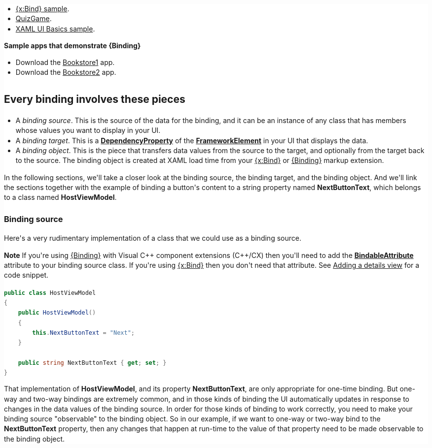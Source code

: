 -   [{x:Bind} sample](http://go.microsoft.com/fwlink/p/?linkid=619989).
-   [QuizGame](https://github.com/Microsoft/Windows-appsample-quizgame).
-   [XAML UI Basics sample](http://go.microsoft.com/fwlink/p/?linkid=619992).

**Sample apps that demonstrate {Binding}**

-   Download the [Bookstore1](http://go.microsoft.com/fwlink/?linkid=532950) app.
-   Download the [Bookstore2](http://go.microsoft.com/fwlink/?linkid=532952) app.

## Every binding involves these pieces

-   A *binding source*. This is the source of the data for the binding, and it can be an instance of any class that has members whose values you want to display in your UI.
-   A *binding target*. This is a [**DependencyProperty**](https://msdn.microsoft.com/library/windows/apps/BR242362) of the [**FrameworkElement**](https://msdn.microsoft.com/library/windows/apps/BR208706) in your UI that displays the data.
-   A *binding object*. This is the piece that transfers data values from the source to the target, and optionally from the target back to the source. The binding object is created at XAML load time from your [{x:Bind}](https://msdn.microsoft.com/library/windows/apps/Mt204783) or [{Binding}](https://msdn.microsoft.com/library/windows/apps/Mt204782) markup extension.

In the following sections, we'll take a closer look at the binding source, the binding target, and the binding object. And we'll link the sections together with the example of binding a button's content to a string property named **NextButtonText**, which belongs to a class named **HostViewModel**.

### Binding source

Here's a very rudimentary implementation of a class that we could use as a binding source.

**Note**  If you're using [{Binding}](https://msdn.microsoft.com/library/windows/apps/Mt204782) with Visual C++ component extensions (C++/CX) then you'll need to add the [**BindableAttribute**](https://msdn.microsoft.com/library/windows/apps/Hh701872) attribute to your binding source class. If you're using [{x:Bind}](https://msdn.microsoft.com/library/windows/apps/Mt204783) then you don't need that attribute. See [Adding a details view](data-binding-quickstart.md#adding-a-details-view) for a code snippet.

```csharp
public class HostViewModel
{
    public HostViewModel()
    {
        this.NextButtonText = "Next";
    }

    public string NextButtonText { get; set; }
}
```

That implementation of **HostViewModel**, and its property **NextButtonText**, are only appropriate for one-time binding. But one-way and two-way bindings are extremely common, and in those kinds of binding the UI automatically updates in response to changes in the data values of the binding source. In order for those kinds of binding to work correctly, you need to make your binding source "observable" to the binding object. So in our example, if we want to one-way or two-way bind to the **NextButtonText** property, then any changes that happen at run-time to the value of that property need to be made observable to the binding object.
